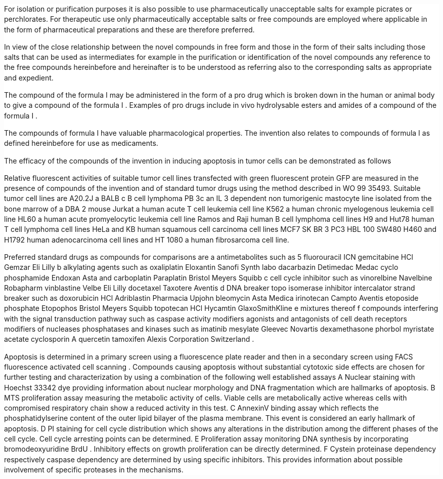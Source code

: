For isolation or purification purposes it is also possible to use pharmaceutically unacceptable salts for example picrates or perchlorates. For therapeutic use only pharmaceutically acceptable salts or free compounds are employed where applicable in the form of pharmaceutical preparations and these are therefore preferred.

In view of the close relationship between the novel compounds in free form and those in the form of their salts including those salts that can be used as intermediates for example in the purification or identification of the novel compounds any reference to the free compounds hereinbefore and hereinafter is to be understood as referring also to the corresponding salts as appropriate and expedient.

The compound of the formula I may be administered in the form of a pro drug which is broken down in the human or animal body to give a compound of the formula I . Examples of pro drugs include in vivo hydrolysable esters and amides of a compound of the formula I .

The compounds of formula I have valuable pharmacological properties. The invention also relates to compounds of formula I as defined hereinbefore for use as medicaments.

The efficacy of the compounds of the invention in inducing apoptosis in tumor cells can be demonstrated as follows 

Relative fluorescent activities of suitable tumor cell lines transfected with green fluorescent protein GFP are measured in the presence of compounds of the invention and of standard tumor drugs using the method described in WO 99 35493. Suitable tumor cell lines are A20.2J a BALB c B cell lymphoma PB 3c an IL 3 dependent non tumorigenic mastocyte line isolated from the bone marrow of a DBA 2 mouse Jurkat a human acute T cell leukemia cell line K562 a human chronic myelogenous leukemia cell line HL60 a human acute promyelocytic leukemia cell line Ramos and Raji human B cell lymphoma cell lines H9 and Hut78 human T cell lymphoma cell lines HeLa and KB human squamous cell carcinoma cell lines MCF7 SK BR 3 PC3 HBL 100 SW480 H460 and H1792 human adenocarcinoma cell lines and HT 1080 a human fibrosarcoma cell line.

Preferred standard drugs as compounds for comparisons are a antimetabolites such as 5 fluorouracil ICN gemcitabine HCl Gemzar Eli Lilly b alkylating agents such as oxaliplatin Eloxantin Sanofi Synth labo dacarbazin Detimedac Medac cyclo phosphamide Endoxan Asta and carboplatin Paraplatin Bristol Meyers Squibb c cell cycle inhibitor such as vinorelbine Navelbine Robapharm vinblastine Velbe Eli Lilly docetaxel Taxotere Aventis d DNA breaker topo isomerase inhibitor intercalator strand breaker such as doxorubicin HCl Adriblastin Pharmacia Upjohn bleomycin Asta Medica irinotecan Campto Aventis etoposide phosphate Etopophos Bristol Meyers Squibb topotecan HCl Hycamtin GlaxoSmithKline e mixtures thereof f compounds interfering with the signal transduction pathway such as caspase activity modifiers agonists and antagonists of cell death receptors modifiers of nucleases phosphatases and kinases such as imatinib mesylate Gleevec Novartis dexamethasone phorbol myristate acetate cyclosporin A quercetin tamoxifen Alexis Corporation Switzerland .

Apoptosis is determined in a primary screen using a fluorescence plate reader and then in a secondary screen using FACS fluorescence activated cell scanning . Compounds causing apoptosis without substantial cytotoxic side effects are chosen for further testing and characterization by using a combination of the following well established assays A Nuclear staining with Hoechst 33342 dye providing information about nuclear morphology and DNA fragmentation which are hallmarks of apoptosis. B MTS proliferation assay measuring the metabolic activity of cells. Viable cells are metabolically active whereas cells with compromised respiratory chain show a reduced activity in this test. C AnnexinV binding assay which reflects the phosphatidylserine content of the outer lipid bilayer of the plasma membrane. This event is considered an early hallmark of apoptosis. D PI staining for cell cycle distribution which shows any alterations in the distribution among the different phases of the cell cycle. Cell cycle arresting points can be determined. E Proliferation assay monitoring DNA synthesis by incorporating bromodeoxyuridine BrdU . Inhibitory effects on growth proliferation can be directly determined. F Cystein proteinase dependency respectively caspase dependency are determined by using specific inhibitors. This provides information about possible involvement of specific proteases in the mechanisms.
